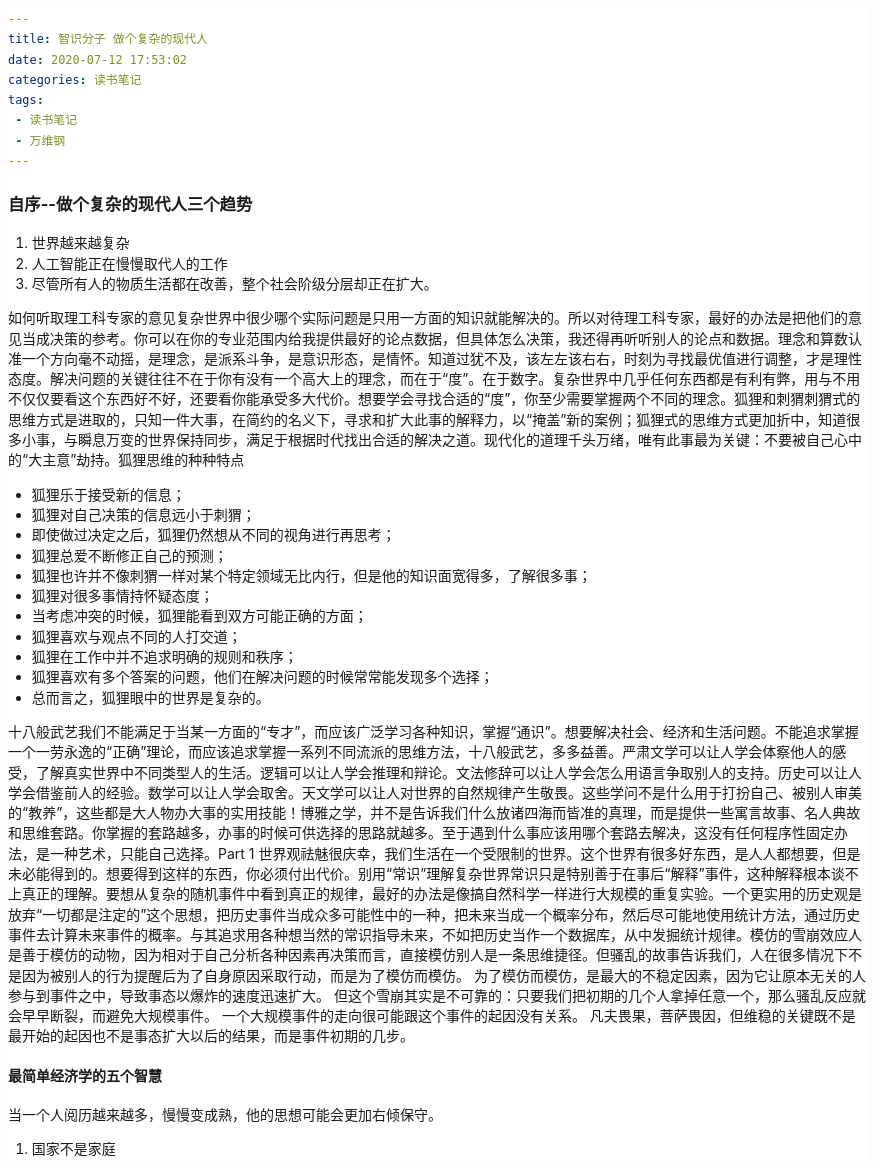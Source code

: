 ```yaml
---
title: 智识分子 做个复杂的现代人
date: 2020-07-12 17:53:02
categories: 读书笔记
tags:
 - 读书笔记
 - 万维钢
---
```

### 自序--做个复杂的现代人三个趋势

1. 世界越来越复杂
2. 人工智能正在慢慢取代人的工作
3. 尽管所有人的物质生活都在改善，整个社会阶级分层却正在扩大。

如何听取理工科专家的意见复杂世界中很少哪个实际问题是只用一方面的知识就能解决的。所以对待理工科专家，最好的办法是把他们的意见当成决策的参考。你可以在你的专业范围内给我提供最好的论点数据，但具体怎么决策，我还得再听听别人的论点和数据。理念和算数认准一个方向毫不动摇，是理念，是派系斗争，是意识形态，是情怀。知道过犹不及，该左左该右右，时刻为寻找最优值进行调整，才是理性态度。解决问题的关键往往不在于你有没有一个高大上的理念，而在于“度”。在于数字。复杂世界中几乎任何东西都是有利有弊，用与不用不仅仅要看这个东西好不好，还要看你能承受多大代价。想要学会寻找合适的“度”，你至少需要掌握两个不同的理念。狐狸和刺猬刺猬式的思维方式是进取的，只知一件大事，在简约的名义下，寻求和扩大此事的解释力，以“掩盖”新的案例；狐狸式的思维方式更加折中，知道很多小事，与瞬息万变的世界保持同步，满足于根据时代找出合适的解决之道。现代化的道理千头万绪，唯有此事最为关键：不要被自己心中的“大主意”劫持。狐狸思维的种种特点

* 狐狸乐于接受新的信息；
* 狐狸对自己决策的信息远小于刺猬；
* 即使做过决定之后，狐狸仍然想从不同的视角进行再思考；
* 狐狸总爱不断修正自己的预测；
* 狐狸也许并不像刺猬一样对某个特定领域无比内行，但是他的知识面宽得多，了解很多事；
* 狐狸对很多事情持怀疑态度；
* 当考虑冲突的时候，狐狸能看到双方可能正确的方面；
* 狐狸喜欢与观点不同的人打交道；
* 狐狸在工作中并不追求明确的规则和秩序；
* 狐狸喜欢有多个答案的问题，他们在解决问题的时候常常能发现多个选择；
* 总而言之，狐狸眼中的世界是复杂的。

十八般武艺我们不能满足于当某一方面的“专才”，而应该广泛学习各种知识，掌握“通识”。想要解决社会、经济和生活问题。不能追求掌握一个一劳永逸的“正确”理论，而应该追求掌握一系列不同流派的思维方法，十八般武艺，多多益善。严肃文学可以让人学会体察他人的感受，了解真实世界中不同类型人的生活。逻辑可以让人学会推理和辩论。文法修辞可以让人学会怎么用语言争取别人的支持。历史可以让人学会借鉴前人的经验。数学可以让人学会取舍。天文学可以让人对世界的自然规律产生敬畏。这些学问不是什么用于打扮自己、被别人审美的“教养”，这些都是大人物办大事的实用技能！博雅之学，并不是告诉我们什么放诸四海而皆准的真理，而是提供一些寓言故事、名人典故和思维套路。你掌握的套路越多，办事的时候可供选择的思路就越多。至于遇到什么事应该用哪个套路去解决，这没有任何程序性固定办法，是一种艺术，只能自己选择。Part 1 世界观祛魅很庆幸，我们生活在一个受限制的世界。这个世界有很多好东西，是人人都想要，但是未必能得到的。想要得到这样的东西，你必须付出代价。别用“常识”理解复杂世界常识只是特别善于在事后“解释”事件，这种解释根本谈不上真正的理解。要想从复杂的随机事件中看到真正的规律，最好的办法是像搞自然科学一样进行大规模的重复实验。一个更实用的历史观是放弃“一切都是注定的”这个思想，把历史事件当成众多可能性中的一种，把未来当成一个概率分布，然后尽可能地使用统计方法，通过历史事件去计算未来事件的概率。与其追求用各种想当然的常识指导未来，不如把历史当作一个数据库，从中发掘统计规律。模仿的雪崩效应人是善于模仿的动物，因为相对于自己分析各种因素再决策而言，直接模仿别人是一条思维捷径。但骚乱的故事告诉我们，人在很多情况下不是因为被别人的行为提醒后为了自身原因采取行动，而是为了模仿而模仿。
为了模仿而模仿，是最大的不稳定因素，因为它让原本无关的人参与到事件之中，导致事态以爆炸的速度迅速扩大。
但这个雪崩其实是不可靠的：只要我们把初期的几个人拿掉任意一个，那么骚乱反应就会早早断裂，而避免大规模事件。
一个大规模事件的走向很可能跟这个事件的起因没有关系。
凡夫畏果，菩萨畏因，但维稳的关键既不是最开始的起因也不是事态扩大以后的结果，而是事件初期的几步。

#### 最简单经济学的五个智慧

当一个人阅历越来越多，慢慢变成熟，他的思想可能会更加右倾保守。

1. 国家不是家庭
